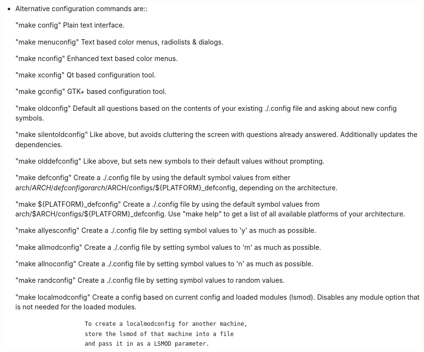  - Alternative configuration commands are::

     "make config"      Plain text interface.

     "make menuconfig"  Text based color menus, radiolists & dialogs.

     "make nconfig"     Enhanced text based color menus.

     "make xconfig"     Qt based configuration tool.

     "make gconfig"     GTK+ based configuration tool.

     "make oldconfig"   Default all questions based on the contents of
                        your existing ./.config file and asking about
                        new config symbols.

     "make silentoldconfig"
                        Like above, but avoids cluttering the screen
                        with questions already answered.
                        Additionally updates the dependencies.

     "make olddefconfig"
                        Like above, but sets new symbols to their default
                        values without prompting.

     "make defconfig"   Create a ./.config file by using the default
                        symbol values from either arch/$ARCH/defconfig
                        or arch/$ARCH/configs/${PLATFORM}_defconfig,
                        depending on the architecture.

     "make ${PLATFORM}_defconfig"
                        Create a ./.config file by using the default
                        symbol values from
                        arch/$ARCH/configs/${PLATFORM}_defconfig.
                        Use "make help" to get a list of all available
                        platforms of your architecture.

     "make allyesconfig"
                        Create a ./.config file by setting symbol
                        values to 'y' as much as possible.

     "make allmodconfig"
                        Create a ./.config file by setting symbol
                        values to 'm' as much as possible.

     "make allnoconfig" Create a ./.config file by setting symbol
                        values to 'n' as much as possible.

     "make randconfig"  Create a ./.config file by setting symbol
                        values to random values.

     "make localmodconfig" Create a config based on current config and
                           loaded modules (lsmod). Disables any module
                           option that is not needed for the loaded modules.

                           To create a localmodconfig for another machine,
                           store the lsmod of that machine into a file
                           and pass it in as a LSMOD parameter.
